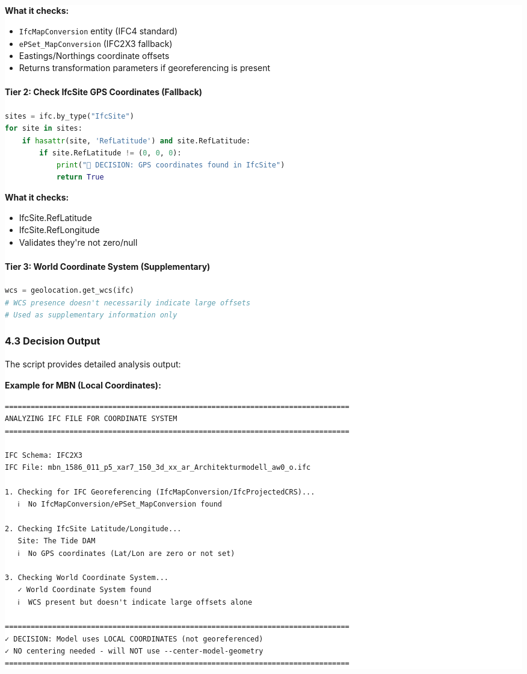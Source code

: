 **What it checks:**
- `IfcMapConversion` entity (IFC4 standard)
- `ePSet_MapConversion` (IFC2X3 fallback)
- Eastings/Northings coordinate offsets
- Returns transformation parameters if georeferencing is present

#### Tier 2: Check IfcSite GPS Coordinates (Fallback)
```python
sites = ifc.by_type("IfcSite")
for site in sites:
    if hasattr(site, 'RefLatitude') and site.RefLatitude:
        if site.RefLatitude != (0, 0, 0):
            print("🎯 DECISION: GPS coordinates found in IfcSite")
            return True
```

**What it checks:**
- IfcSite.RefLatitude
- IfcSite.RefLongitude
- Validates they're not zero/null

#### Tier 3: World Coordinate System (Supplementary)
```python
wcs = geolocation.get_wcs(ifc)
# WCS presence doesn't necessarily indicate large offsets
# Used as supplementary information only
```

### 4.3 Decision Output

The script provides detailed analysis output:

**Example for MBN (Local Coordinates):**
```
================================================================================
ANALYZING IFC FILE FOR COORDINATE SYSTEM
================================================================================

IFC Schema: IFC2X3
IFC File: mbn_1586_011_p5_xar7_150_3d_xx_ar_Architekturmodell_aw0_o.ifc

1. Checking for IFC Georeferencing (IfcMapConversion/IfcProjectedCRS)...
   ℹ️  No IfcMapConversion/ePSet_MapConversion found

2. Checking IfcSite Latitude/Longitude...
   Site: The Tide DAM
   ℹ️  No GPS coordinates (Lat/Lon are zero or not set)

3. Checking World Coordinate System...
   ✓ World Coordinate System found
   ℹ️  WCS present but doesn't indicate large offsets alone

================================================================================
✓ DECISION: Model uses LOCAL COORDINATES (not georeferenced)
✓ NO centering needed - will NOT use --center-model-geometry
================================================================================
```

